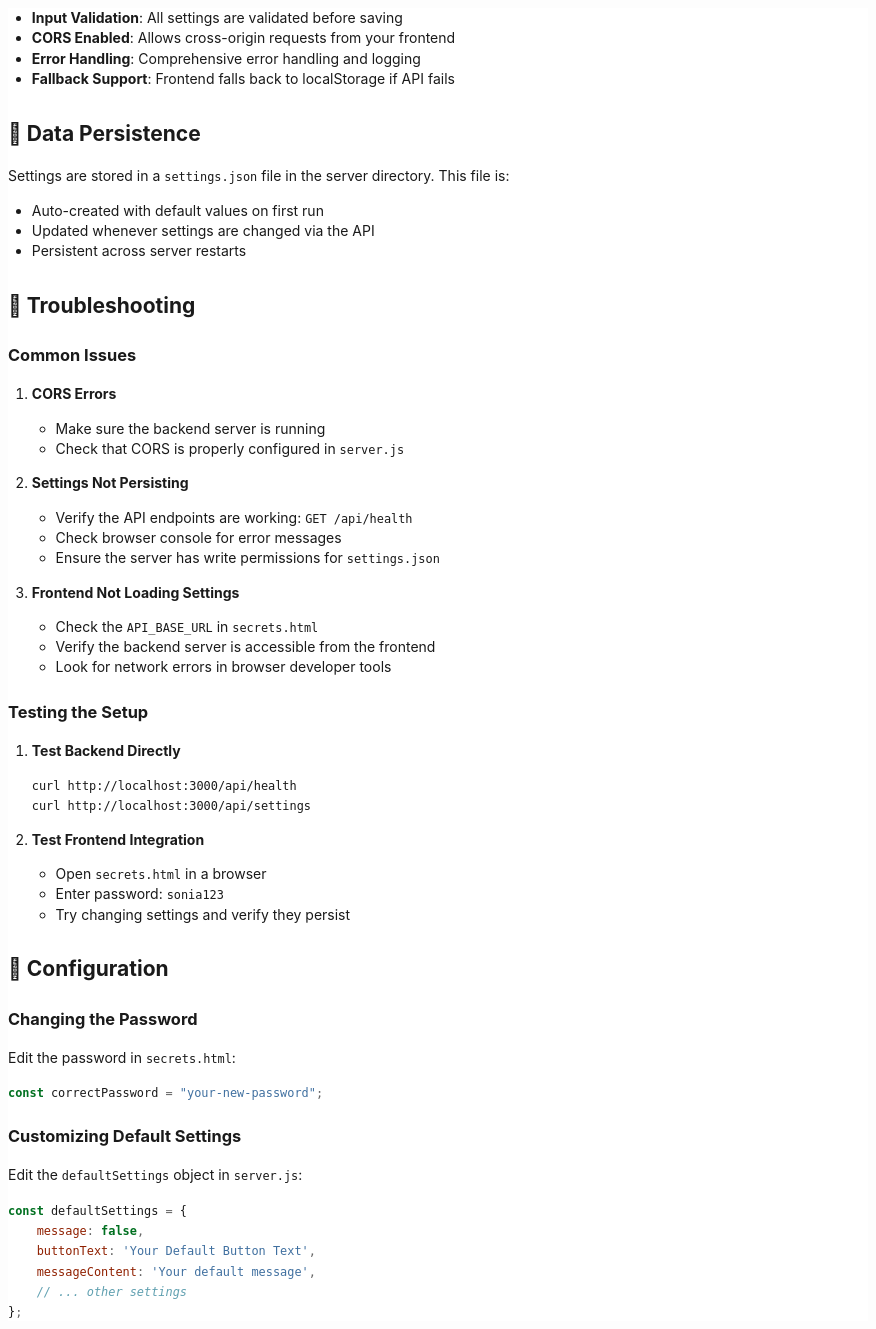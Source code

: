 - **Input Validation**: All settings are validated before saving
- **CORS Enabled**: Allows cross-origin requests from your frontend
- **Error Handling**: Comprehensive error handling and logging
- **Fallback Support**: Frontend falls back to localStorage if API fails

## 🔄 Data Persistence

Settings are stored in a `settings.json` file in the server directory. This file is:
- Auto-created with default values on first run
- Updated whenever settings are changed via the API
- Persistent across server restarts

## 🚨 Troubleshooting

### Common Issues

1. **CORS Errors**
   - Make sure the backend server is running
   - Check that CORS is properly configured in `server.js`

2. **Settings Not Persisting**
   - Verify the API endpoints are working: `GET /api/health`
   - Check browser console for error messages
   - Ensure the server has write permissions for `settings.json`

3. **Frontend Not Loading Settings**
   - Check the `API_BASE_URL` in `secrets.html`
   - Verify the backend server is accessible from the frontend
   - Look for network errors in browser developer tools

### Testing the Setup

1. **Test Backend Directly**
   ```bash
   curl http://localhost:3000/api/health
   curl http://localhost:3000/api/settings
   ```

2. **Test Frontend Integration**
   - Open `secrets.html` in a browser
   - Enter password: `sonia123`
   - Try changing settings and verify they persist

## 📝 Configuration

### Changing the Password
Edit the password in `secrets.html`:
```javascript
const correctPassword = "your-new-password";
```

### Customizing Default Settings
Edit the `defaultSettings` object in `server.js`:
```javascript
const defaultSettings = {
    message: false,
    buttonText: 'Your Default Button Text',
    messageContent: 'Your default message',
    // ... other settings
};
```
